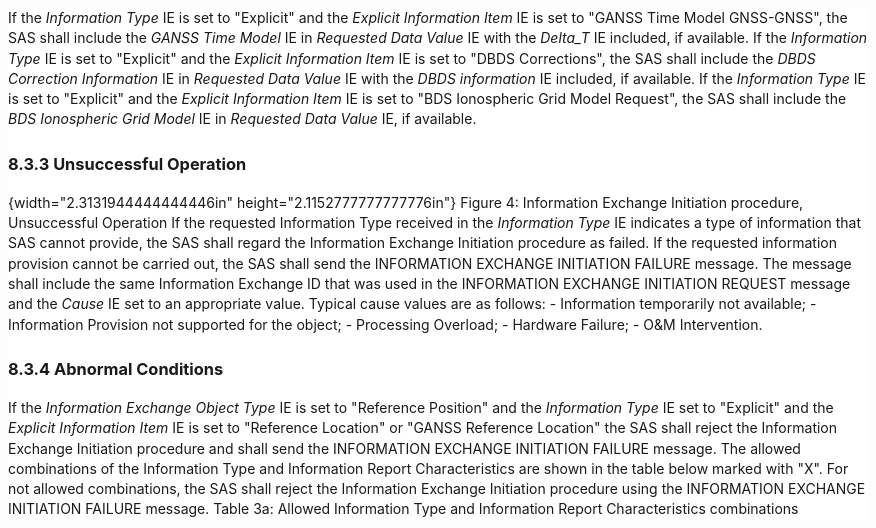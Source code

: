 If the _Information Type_ IE is set to \"Explicit\" and the _Explicit
Information Item_ IE is set to \"GANSS Time Model GNSS-GNSS\", the SAS shall
include the _GANSS Time Model_ IE in _Requested Data Value_ IE with the
_Delta_T_ IE included, if available.
If the _Information Type_ IE is set to \"Explicit\" and the _Explicit
Information Item_ IE is set to \"DBDS Corrections\", the SAS shall include the
_DBDS Correction Information_ IE in _Requested Data Value_ IE with the _DBDS
information_ IE included, if available.
If the _Information Type_ IE is set to \"Explicit\" and the _Explicit
Information Item_ IE is set to \"BDS Ionospheric Grid Model Request\", the SAS
shall include the _BDS Ionospheric Grid Model_ IE in _Requested Data Value_
IE, if available.
### 8.3.3 Unsuccessful Operation
{width="2.3131944444444446in" height="2.1152777777777776in"}
Figure 4: Information Exchange Initiation procedure, Unsuccessful Operation
If the requested Information Type received in the _Information Type_ IE
indicates a type of information that SAS cannot provide, the SAS shall regard
the Information Exchange Initiation procedure as failed.
If the requested information provision cannot be carried out, the SAS shall
send the INFORMATION EXCHANGE INITIATION FAILURE message. The message shall
include the same Information Exchange ID that was used in the INFORMATION
EXCHANGE INITIATION REQUEST message and the _Cause_ IE set to an appropriate
value.
Typical cause values are as follows:
\- Information temporarily not available;
\- Information Provision not supported for the object;
\- Processing Overload;
\- Hardware Failure;
\- O&M Intervention.
### 8.3.4 Abnormal Conditions
If the _Information Exchange Object Type_ IE is set to \"Reference Position\"
and the _Information Type_ IE set to \"Explicit\" and the _Explicit
Information Item_ IE is set to \"Reference Location\" or \"GANSS Reference
Location\" the SAS shall reject the Information Exchange Initiation procedure
and shall send the INFORMATION EXCHANGE INITIATION FAILURE message.
The allowed combinations of the Information Type and Information Report
Characteristics are shown in the table below marked with \"X\". For not
allowed combinations, the SAS shall reject the Information Exchange Initiation
procedure using the INFORMATION EXCHANGE INITIATION FAILURE message.
Table 3a: Allowed Information Type and Information Report Characteristics
combinations